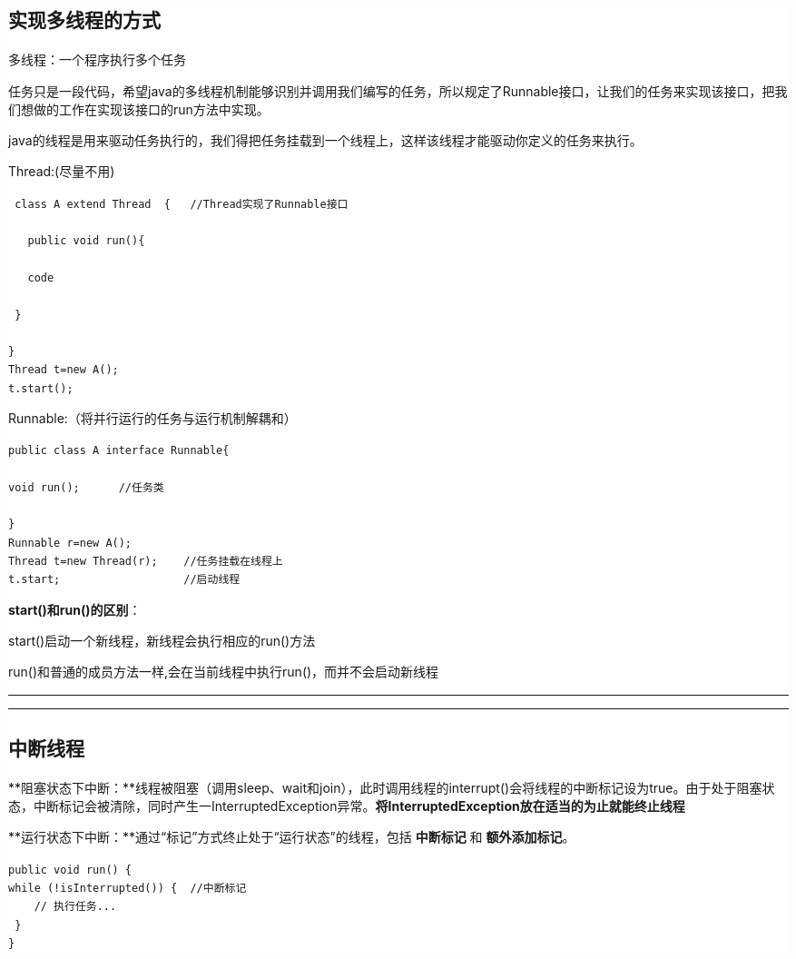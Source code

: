 实现多线程的方式
---
多线程：一个程序执行多个任务

任务只是一段代码，希望java的多线程机制能够识别并调用我们编写的任务，所以规定了Runnable接口，让我们的任务来实现该接口，把我们想做的工作在实现该接口的run方法中实现。

java的线程是用来驱动任务执行的，我们得把任务挂载到一个线程上，这样该线程才能驱动你定义的任务来执行。

Thread:(尽量不用)
    
     class A extend Thread	{   //Thread实现了Runnable接口
       
       public void run(){
    	
       code
       
     }	
      
    }
	Thread t=new A();	
	t.start();



Runnable:（将并行运行的任务与运行机制解耦和）

    public class A interface Runnable{
    
    void run();      //任务类
    
    }
    Runnable r=new A();
    Thread t=new Thread(r);    //任务挂载在线程上
    t.start;                   //启动线程


**start()和run()的区别**：

start()启动一个新线程，新线程会执行相应的run()方法

run()和普通的成员方法一样,会在当前线程中执行run()，而并不会启动新线程




---
---

中断线程
---
**阻塞状态下中断：**线程被阻塞（调用sleep、wait和join），此时调用线程的interrupt()会将线程的中断标记设为true。由于处于阻塞状态，中断标记会被清除，同时产生一InterruptedException异常。**将InterruptedException放在适当的为止就能终止线程**

**运行状态下中断：**通过“标记”方式终止处于“运行状态”的线程，包括 **中断标记** 和 **额外添加标记**。

	
	public void run() {
    while (!isInterrupted()) {  //中断标记
        // 执行任务...
     }
    }
